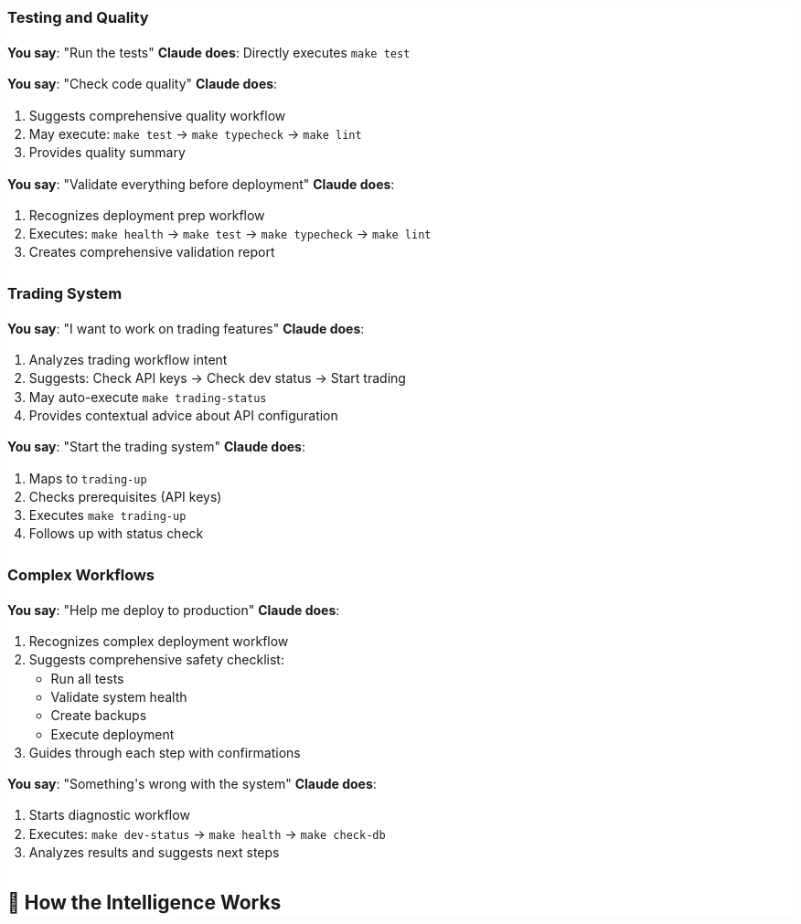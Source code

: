 ### Testing and Quality

**You say**: "Run the tests"
**Claude does**: Directly executes `make test`

**You say**: "Check code quality"
**Claude does**:
1. Suggests comprehensive quality workflow
2. May execute: `make test` → `make typecheck` → `make lint`
3. Provides quality summary

**You say**: "Validate everything before deployment"
**Claude does**:
1. Recognizes deployment prep workflow
2. Executes: `make health` → `make test` → `make typecheck` → `make lint`
3. Creates comprehensive validation report

### Trading System

**You say**: "I want to work on trading features"
**Claude does**:
1. Analyzes trading workflow intent
2. Suggests: Check API keys → Check dev status → Start trading
3. May auto-execute `make trading-status`
4. Provides contextual advice about API configuration

**You say**: "Start the trading system"
**Claude does**:
1. Maps to `trading-up`
2. Checks prerequisites (API keys)
3. Executes `make trading-up`
4. Follows up with status check

### Complex Workflows

**You say**: "Help me deploy to production"
**Claude does**:
1. Recognizes complex deployment workflow
2. Suggests comprehensive safety checklist:
   - Run all tests
   - Validate system health  
   - Create backups
   - Execute deployment
3. Guides through each step with confirmations

**You say**: "Something's wrong with the system"
**Claude does**:
1. Starts diagnostic workflow
2. Executes: `make dev-status` → `make health` → `make check-db`
3. Analyzes results and suggests next steps

## 🧠 How the Intelligence Works
